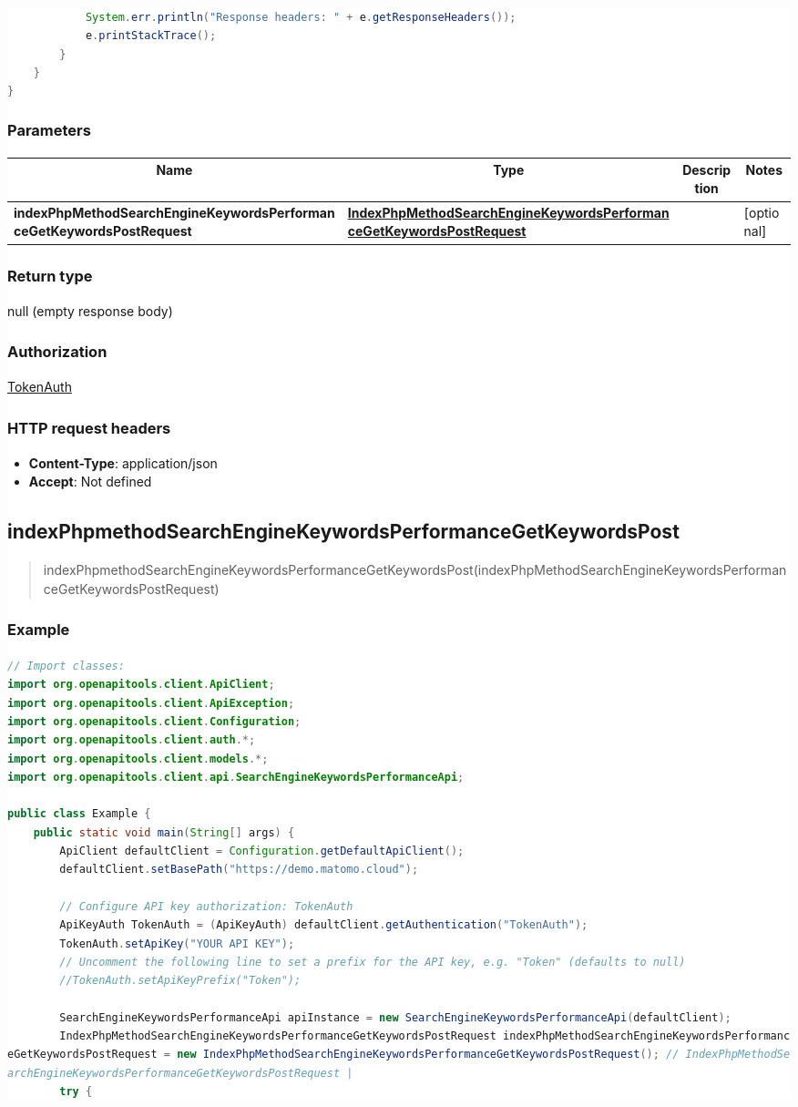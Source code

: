 ```java
            System.err.println("Response headers: " + e.getResponseHeaders());
            e.printStackTrace();
        }
    }
}
```

### Parameters


| Name | Type | Description  | Notes |
|------------- | ------------- | ------------- | -------------|
| **indexPhpMethodSearchEngineKeywordsPerformanceGetKeywordsPostRequest** | [**IndexPhpMethodSearchEngineKeywordsPerformanceGetKeywordsPostRequest**](IndexPhpMethodSearchEngineKeywordsPerformanceGetKeywordsPostRequest.md)|  | [optional] |

### Return type

null (empty response body)

### Authorization

[TokenAuth](../README.md#TokenAuth)

### HTTP request headers

- **Content-Type**: application/json
- **Accept**: Not defined



## indexPhpmethodSearchEngineKeywordsPerformanceGetKeywordsPost

> indexPhpmethodSearchEngineKeywordsPerformanceGetKeywordsPost(indexPhpMethodSearchEngineKeywordsPerformanceGetKeywordsPostRequest)



### Example

```java
// Import classes:
import org.openapitools.client.ApiClient;
import org.openapitools.client.ApiException;
import org.openapitools.client.Configuration;
import org.openapitools.client.auth.*;
import org.openapitools.client.models.*;
import org.openapitools.client.api.SearchEngineKeywordsPerformanceApi;

public class Example {
    public static void main(String[] args) {
        ApiClient defaultClient = Configuration.getDefaultApiClient();
        defaultClient.setBasePath("https://demo.matomo.cloud");
        
        // Configure API key authorization: TokenAuth
        ApiKeyAuth TokenAuth = (ApiKeyAuth) defaultClient.getAuthentication("TokenAuth");
        TokenAuth.setApiKey("YOUR API KEY");
        // Uncomment the following line to set a prefix for the API key, e.g. "Token" (defaults to null)
        //TokenAuth.setApiKeyPrefix("Token");

        SearchEngineKeywordsPerformanceApi apiInstance = new SearchEngineKeywordsPerformanceApi(defaultClient);
        IndexPhpMethodSearchEngineKeywordsPerformanceGetKeywordsPostRequest indexPhpMethodSearchEngineKeywordsPerformanceGetKeywordsPostRequest = new IndexPhpMethodSearchEngineKeywordsPerformanceGetKeywordsPostRequest(); // IndexPhpMethodSearchEngineKeywordsPerformanceGetKeywordsPostRequest | 
        try {
```